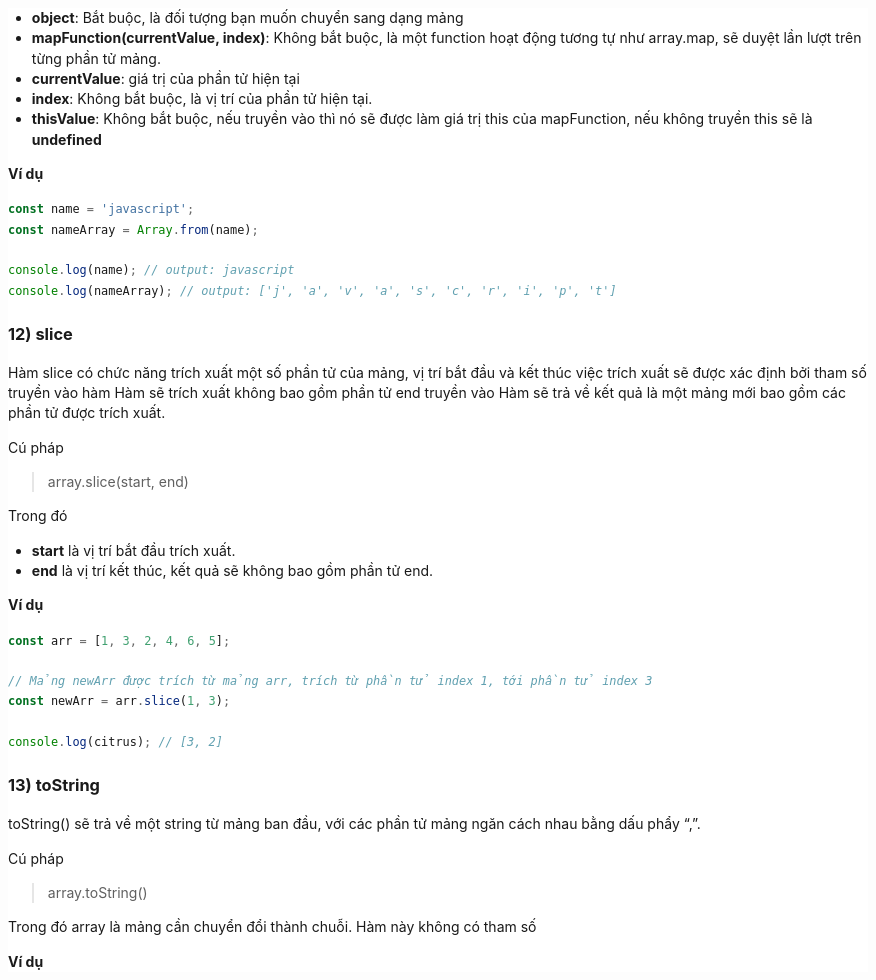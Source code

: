 - **object**: Bắt buộc, là đối tượng bạn muốn chuyển sang dạng mảng
- **mapFunction(currentValue, index)**: Không bắt buộc, là một function hoạt động tương tự như array.map, sẽ duyệt lần lượt trên từng phần tử mảng.
- **currentValue**:  giá trị của phần tử hiện tại
- **index**: Không bắt buộc, là vị trí của phần tử hiện tại.
- **thisValue**: Không bắt buộc, nếu truyền vào thì nó sẽ được làm giá trị this của mapFunction, nếu không truyền this sẽ là **undefined**

**Ví dụ**

```js
const name = 'javascript';
const nameArray = Array.from(name);

console.log(name); // output: javascript
console.log(nameArray); // output: ['j', 'a', 'v', 'a', 's', 'c', 'r', 'i', 'p', 't']
```

### 12) slice

Hàm slice có chức năng trích xuất một số phần tử của mảng, vị trí bắt đầu và kết thúc việc trích xuất sẽ được xác định bởi tham số truyền vào hàm
Hàm sẽ trích xuất không bao gồm phần tử end truyền vào
Hàm sẽ trả về kết quả là một mảng mới bao gồm các phần tử được trích xuất.

Cú pháp

> array.slice(start, end)

Trong đó

- **start** là vị trí bắt đầu trích xuất.
- **end** là vị trí kết thúc, kết quả sẽ không bao gồm phần tử end.

**Ví dụ**

```js
const arr = [1, 3, 2, 4, 6, 5];

// Mảng newArr được trích từ mảng arr, trích từ phần tử index 1, tới phần tử index 3
const newArr = arr.slice(1, 3);

console.log(citrus); // [3, 2]
```

### 13) toString

toString() sẽ trả về một string từ mảng ban đầu, với các phần tử mảng ngăn cách nhau bằng dấu phẩy “,”.

Cú pháp

> array.toString()

Trong đó array là mảng cần chuyển đổi thành chuỗi.
Hàm này không có tham số

**Ví dụ**
